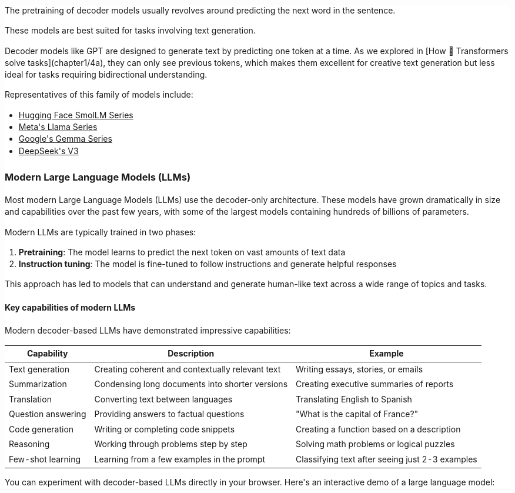 The pretraining of decoder models usually revolves around predicting the next word in the sentence.

These models are best suited for tasks involving text generation.

<Tip>
Decoder models like GPT are designed to generate text by predicting one token at a time. As we explored in [How 🤗 Transformers solve tasks](chapter1/4a), they can only see previous tokens, which makes them excellent for creative text generation but less ideal for tasks requiring bidirectional understanding.
</Tip>

Representatives of this family of models include:

- [Hugging Face SmolLM Series](https://huggingface.co/HuggingFaceTB/SmolLM2-1.7B-Instruct)
- [Meta's Llama Series](https://huggingface.co/docs/transformers/en/model_doc/llama4)
- [Google's Gemma Series](https://huggingface.co/docs/transformers/main/en/model_doc/gemma3)
- [DeepSeek's V3](https://huggingface.co/deepseek-ai/DeepSeek-V3)

### Modern Large Language Models (LLMs)

Most modern Large Language Models (LLMs) use the decoder-only architecture. These models have grown dramatically in size and capabilities over the past few years, with some of the largest models containing hundreds of billions of parameters.

Modern LLMs are typically trained in two phases:
1. **Pretraining**: The model learns to predict the next token on vast amounts of text data
2. **Instruction tuning**: The model is fine-tuned to follow instructions and generate helpful responses

This approach has led to models that can understand and generate human-like text across a wide range of topics and tasks.

#### Key capabilities of modern LLMs

Modern decoder-based LLMs have demonstrated impressive capabilities:

| Capability | Description | Example |
|------------|-------------|---------|
| Text generation | Creating coherent and contextually relevant text | Writing essays, stories, or emails |
| Summarization | Condensing long documents into shorter versions | Creating executive summaries of reports |
| Translation | Converting text between languages | Translating English to Spanish |
| Question answering | Providing answers to factual questions | "What is the capital of France?" |
| Code generation | Writing or completing code snippets | Creating a function based on a description |
| Reasoning | Working through problems step by step | Solving math problems or logical puzzles |
| Few-shot learning | Learning from a few examples in the prompt | Classifying text after seeing just 2-3 examples |

You can experiment with decoder-based LLMs directly in your browser. Here's an interactive demo of a large language model:

<iframe
	src="https://huggingface.co/spaces/course-demos/llm-demo"
	frameborder="0"
	width="100%"
	height="450"
></iframe>
